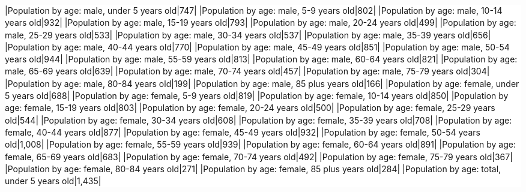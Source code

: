 |Population by age: male, under 5 years old|747|
|Population by age: male, 5-9 years old|802|
|Population by age: male, 10-14 years old|932|
|Population by age: male, 15-19 years old|793|
|Population by age: male, 20-24 years old|499|
|Population by age: male, 25-29 years old|533|
|Population by age: male, 30-34 years old|537|
|Population by age: male, 35-39 years old|656|
|Population by age: male, 40-44 years old|770|
|Population by age: male, 45-49 years old|851|
|Population by age: male, 50-54 years old|944|
|Population by age: male, 55-59 years old|813|
|Population by age: male, 60-64 years old|821|
|Population by age: male, 65-69 years old|639|
|Population by age: male, 70-74 years old|457|
|Population by age: male, 75-79 years old|304|
|Population by age: male, 80-84 years old|199|
|Population by age: male, 85 plus years old|166|
|Population by age: female, under 5 years old|688|
|Population by age: female, 5-9 years old|819|
|Population by age: female, 10-14 years old|850|
|Population by age: female, 15-19 years old|803|
|Population by age: female, 20-24 years old|500|
|Population by age: female, 25-29 years old|544|
|Population by age: female, 30-34 years old|608|
|Population by age: female, 35-39 years old|708|
|Population by age: female, 40-44 years old|877|
|Population by age: female, 45-49 years old|932|
|Population by age: female, 50-54 years old|1,008|
|Population by age: female, 55-59 years old|939|
|Population by age: female, 60-64 years old|891|
|Population by age: female, 65-69 years old|683|
|Population by age: female, 70-74 years old|492|
|Population by age: female, 75-79 years old|367|
|Population by age: female, 80-84 years old|271|
|Population by age: female, 85 plus years old|284|
|Population by age: total, under 5 years old|1,435|